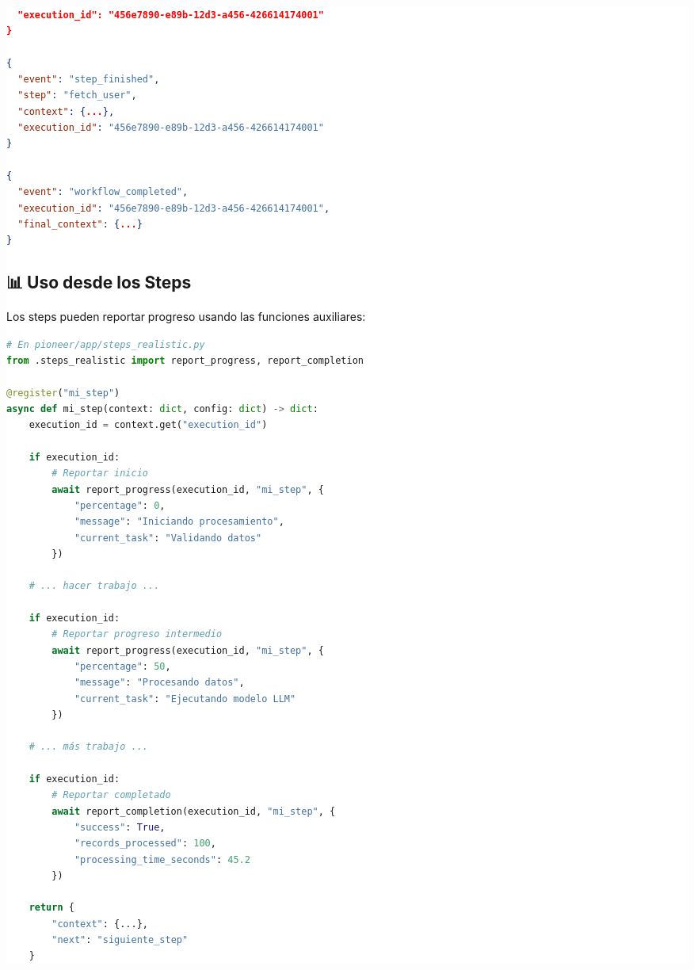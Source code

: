 ```json
  "execution_id": "456e7890-e89b-12d3-a456-426614174001"
}

{
  "event": "step_finished",
  "step": "fetch_user",
  "context": {...},
  "execution_id": "456e7890-e89b-12d3-a456-426614174001"
}

{
  "event": "workflow_completed",
  "execution_id": "456e7890-e89b-12d3-a456-426614174001",
  "final_context": {...}
}
```

## 📊 Uso desde los Steps

Los steps pueden reportar progreso usando las funciones auxiliares:

```python
# En pioneer/app/steps_realistic.py
from .steps_realistic import report_progress, report_completion

@register("mi_step")
async def mi_step(context: dict, config: dict) -> dict:
    execution_id = context.get("execution_id")
    
    if execution_id:
        # Reportar inicio
        await report_progress(execution_id, "mi_step", {
            "percentage": 0,
            "message": "Iniciando procesamiento",
            "current_task": "Validando datos"
        })
    
    # ... hacer trabajo ...
    
    if execution_id:
        # Reportar progreso intermedio
        await report_progress(execution_id, "mi_step", {
            "percentage": 50,
            "message": "Procesando datos",
            "current_task": "Ejecutando modelo LLM"
        })
    
    # ... más trabajo ...
    
    if execution_id:
        # Reportar completado
        await report_completion(execution_id, "mi_step", {
            "success": True,
            "records_processed": 100,
            "processing_time_seconds": 45.2
        })
    
    return {
        "context": {...},
        "next": "siguiente_step"
    }
```
